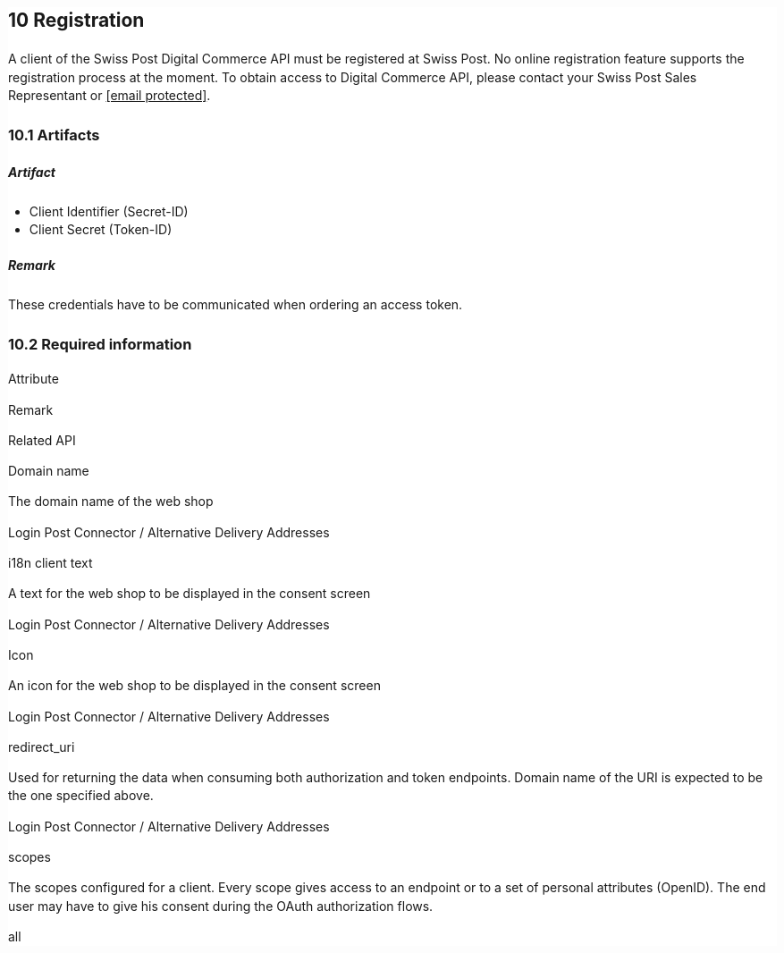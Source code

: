 

10 Registration
---------------

A client of the Swiss Post Digital Commerce API must be registered at Swiss Post. No online registration feature supports the registration process at the moment. To obtain access to Digital Commerce API, please contact your Swiss Post Sales Representant or [\[email protected\]](/cdn-cgi/l/email-protection#9ffbf6f8f6ebfef3f6f1ebfaf8edfeebf6f0f1dfeff0ecebb1fcf7).

### 10.1 Artifacts

##### Artifact

*   Client Identifier (Secret-ID)
*   Client Secret (Token-ID)

##### Remark

These credentials have to be communicated when ordering an access token.

### 10.2 Required information

Attribute

Remark

Related API

Domain name

The domain name of the web shop

Login Post Connector / Alternative Delivery Addresses

i18n client text

A text for the web shop to be displayed in the consent screen

Login Post Connector / Alternative Delivery Addresses

Icon

An icon for the web shop to be displayed in the consent screen

Login Post Connector / Alternative Delivery Addresses

redirect\_uri

Used for returning the data when consuming both authorization and token endpoints. Domain name of the URI is expected to be the one specified above.

Login Post Connector / Alternative Delivery Addresses

scopes

The scopes configured for a client. Every scope gives access to an endpoint or to a set of personal attributes (OpenID). The end user may have to give his consent during the OAuth authorization flows.

all
